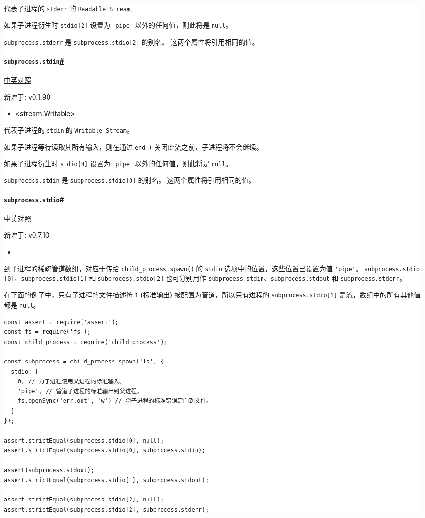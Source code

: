 代表子进程的 `stderr` 的 `Readable Stream`。

如果子进程衍生时 `stdio[2]` 设置为 `'pipe'` 以外的任何值，则此将是 `null`。

`subprocess.stderr` 是 `subprocess.stdio[2]` 的别名。 这两个属性将引用相同的值。

#### `subprocess.stdin`[#](http://nodejs.cn/api-v12/child_process.html#subprocessstdin)

[中英对照](http://nodejs.cn/api-v12/child_process/subprocess_stdin.html)

新增于: v0.1.90

-   [<stream.Writable>](http://nodejs.cn/api/stream.html#class-streamwritable)

代表子进程的 `stdin` 的 `Writable Stream`。

如果子进程等待读取其所有输入，则在通过 `end()` 关闭此流之前，子进程将不会继续。

如果子进程衍生时 `stdio[0]` 设置为 `'pipe'` 以外的任何值，则此将是 `null`。

`subprocess.stdin` 是 `subprocess.stdio[0]` 的别名。 这两个属性将引用相同的值。

#### `subprocess.stdio`[#](http://nodejs.cn/api-v12/child_process.html#subprocessstdio)

[中英对照](http://nodejs.cn/api-v12/child_process/subprocess_stdio.html)

新增于: v0.7.10

-   [<Array>](http://url.nodejs.cn/ZJSz23)

到子进程的稀疏管道数组，对应于传给 [`child_process.spawn()`](http://nodejs.cn/api-v12/child_process.html#child_process_child_process_spawn_command_args_options) 的 [`stdio`](http://nodejs.cn/api-v12/child_process.html#child_process_options_stdio) 选项中的位置，这些位置已设置为值 `'pipe'`。 `subprocess.stdio[0]`、`subprocess.stdio[1]` 和 `subprocess.stdio[2]` 也可分别用作 `subprocess.stdin`、`subprocess.stdout` 和 `subprocess.stderr`。

在下面的例子中，只有子进程的文件描述符 `1` (标准输出) 被配置为管道，所以只有进程的 `subprocess.stdio[1]` 是流，数组中的所有其他值都是 `null`。

```
const assert = require('assert');
const fs = require('fs');
const child_process = require('child_process');

const subprocess = child_process.spawn('ls', {
  stdio: [
    0, // 为子进程使用父进程的标准输入。
    'pipe', // 管道子进程的标准输出到父进程。
    fs.openSync('err.out', 'w') // 将子进程的标准错误定向到文件。
  ]
});

assert.strictEqual(subprocess.stdio[0], null);
assert.strictEqual(subprocess.stdio[0], subprocess.stdin);

assert(subprocess.stdout);
assert.strictEqual(subprocess.stdio[1], subprocess.stdout);

assert.strictEqual(subprocess.stdio[2], null);
assert.strictEqual(subprocess.stdio[2], subprocess.stderr);
```
